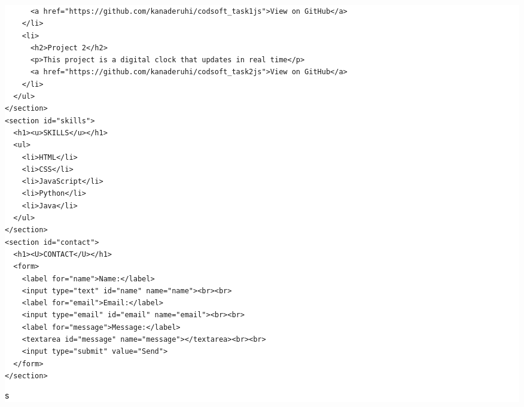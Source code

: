           <a href="https://github.com/kanaderuhi/codsoft_task1js">View on GitHub</a>
        </li>
        <li>
          <h2>Project 2</h2>
          <p>This project is a digital clock that updates in real time</p>
          <a href="https://github.com/kanaderuhi/codsoft_task2js">View on GitHub</a>
        </li>
      </ul>
    </section>
    <section id="skills">
      <h1><u>SKILLS</u></h1>
      <ul>
        <li>HTML</li>
        <li>CSS</li>
        <li>JavaScript</li>
        <li>Python</li>
        <li>Java</li>
      </ul>
    </section>
    <section id="contact">
      <h1><U>CONTACT</U></h1>
      <form>
        <label for="name">Name:</label>
        <input type="text" id="name" name="name"><br><br>
        <label for="email">Email:</label>
        <input type="email" id="email" name="email"><br><br>
        <label for="message">Message:</label>
        <textarea id="message" name="message"></textarea><br><br>
        <input type="submit" value="Send">
      </form>
    </section>
  </main>
  <script>
    function animateOnScroll() {
      sections.forEach(section => {
        const sectionTop = section.offsetTop;
        const sectionHeight = section.offsetHeight;
        const windowHeight = window.innerHeight;
        const windowScrollTop = window.scrollY;
    
        if (windowScrollTop > (sectionTop + sectionHeight - windowHeight)) {
          section.classList.add(animationClass);
        } else {
          section.classList.remove(animationClass);
        }
      });
    }
    
    window.addEventListener('scroll', animateOnScroll);
    
    const form = document.querySelector('form');
    const nameInput = document.querySelector('#name');
    const emailInput = document.querySelector('#email');
    const messageInput = document.querySelector('#message');
    
  </script>
</body>
</html>s
